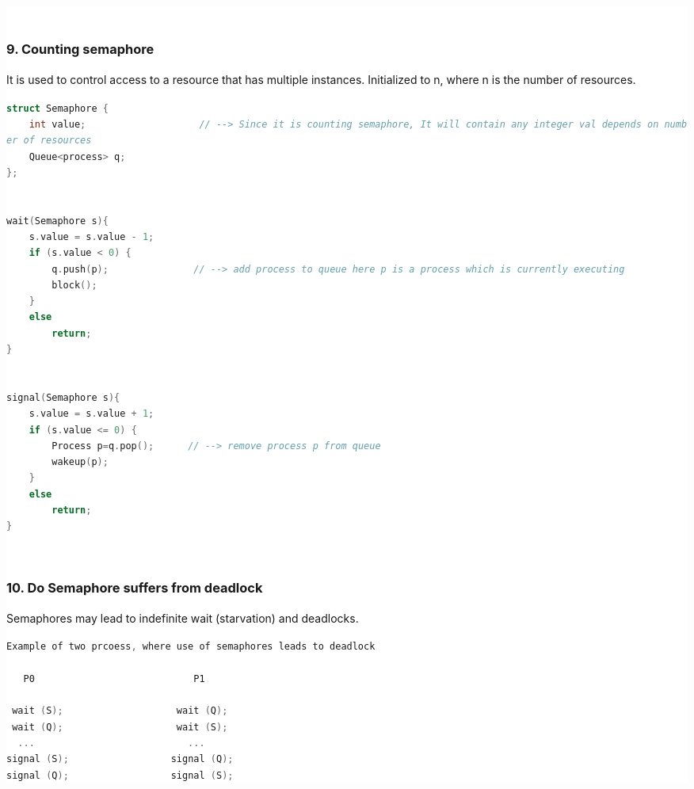 <br>

### 9. Counting semaphore
It is used to control access to a resource that has multiple instances. Initialized to n, where n is the number of resources.

```cpp
struct Semaphore {
    int value;                    // --> Since it is counting semaphore, It will contain any integer val depends on number of resources 
    Queue<process> q;
};


wait(Semaphore s){
    s.value = s.value - 1;
    if (s.value < 0) {
        q.push(p);               // --> add process to queue here p is a process which is currently executing
        block();
    }
    else
        return;
}
  
  
signal(Semaphore s){
    s.value = s.value + 1;
    if (s.value <= 0) {
        Process p=q.pop();      // --> remove process p from queue
        wakeup(p);
    }
    else
        return;
}
```

<br>

### 10. Do Semaphore suffers from deadlock
Semaphores may lead to indefinite wait (starvation) and deadlocks.

```cpp
Example of two prcoess, where use of semaphores leads to deadlock

   P0                            P1
   
 wait (S);                    wait (Q);
 wait (Q);                    wait (S);
  ...                           ...
signal (S);                  signal (Q);
signal (Q);                  signal (S);
```
